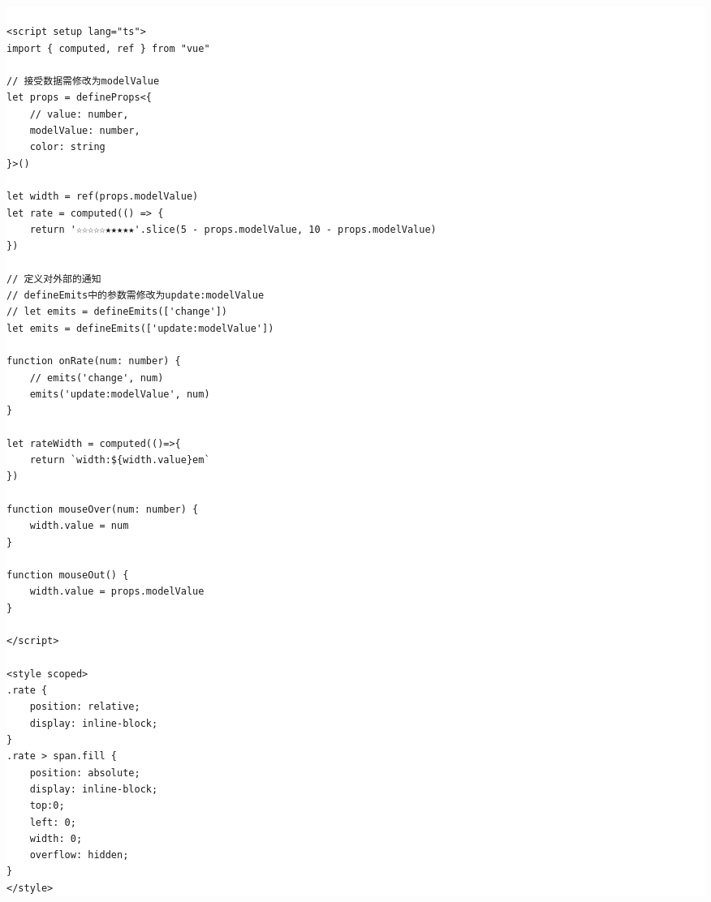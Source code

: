 ```vue

<script setup lang="ts">
import { computed, ref } from "vue"

// 接受数据需修改为modelValue
let props = defineProps<{
    // value: number,
    modelValue: number,
    color: string
}>()

let width = ref(props.modelValue)
let rate = computed(() => {
    return '☆☆☆☆☆★★★★★'.slice(5 - props.modelValue, 10 - props.modelValue)
})

// 定义对外部的通知
// defineEmits中的参数需修改为update:modelValue
// let emits = defineEmits(['change'])
let emits = defineEmits(['update:modelValue'])

function onRate(num: number) {
    // emits('change', num)
    emits('update:modelValue', num)
}

let rateWidth = computed(()=>{
    return `width:${width.value}em`
})

function mouseOver(num: number) {
    width.value = num
}

function mouseOut() {
    width.value = props.modelValue
}

</script>

<style scoped>
.rate {
    position: relative;
    display: inline-block;
}
.rate > span.fill {
    position: absolute;
    display: inline-block;
    top:0;
    left: 0;
    width: 0;
    overflow: hidden;
}
</style>
```

